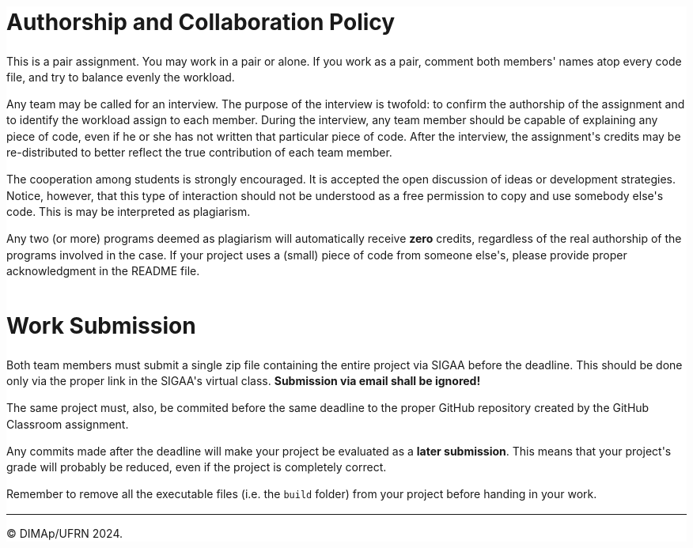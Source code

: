 # Authorship and Collaboration Policy

This is a pair assignment. You may work in a pair or alone. If you work as a pair, comment both members' names atop every code file, and try to balance evenly the workload.

Any team may be called for an interview. The purpose of the interview is twofold: to confirm the authorship of the assignment and to identify the workload assign to each member. During the interview, any team member should be capable of explaining any piece of code, even if he or she has not written that particular piece of code. After the interview, the assignment's credits may be re-distributed to better reflect the true contribution of each team member.

The cooperation among students is strongly encouraged. It is accepted the open discussion of ideas or development strategies. Notice, however, that this type of interaction should not be understood as a free permission to copy and use somebody else's code. This is may be interpreted as plagiarism.

Any two (or more) programs deemed as plagiarism will automatically receive **zero** credits, regardless of the real authorship of the programs involved in the case. If your project uses a (small) piece of code from someone else's, please provide proper acknowledgment in the README file.

# Work Submission

Both team members must submit a single zip file containing the entire project via SIGAA before the deadline. This should be done only via the proper link in the SIGAA's virtual class.
**Submission via email shall be ignored!**

The same project must, also, be commited before the same deadline to the proper GitHub repository created by the GitHub Classroom assignment.

Any commits made after the deadline will make your project be evaluated as a **later submission**. This means that your project's grade will probably be reduced, even if the project is completely correct.

Remember to remove all the executable files (i.e. the `build` folder) from your project before handing in your work.

---

&copy; DIMAp/UFRN 2024.
